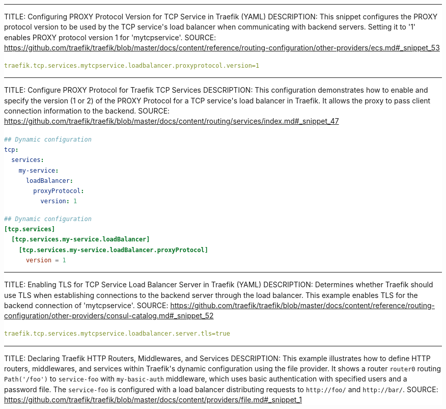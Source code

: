 ----------------------------------------

TITLE: Configuring PROXY Protocol Version for TCP Service in Traefik (YAML)
DESCRIPTION: This snippet configures the PROXY protocol version to be used by the TCP service's load balancer when communicating with backend servers. Setting it to '1' enables PROXY protocol version 1 for 'mytcpservice'.
SOURCE: <https://github.com/traefik/traefik/blob/master/docs/content/reference/routing-configuration/other-providers/ecs.md#_snippet_53>

```yaml
traefik.tcp.services.mytcpservice.loadbalancer.proxyprotocol.version=1
```

----------------------------------------

TITLE: Configure PROXY Protocol for Traefik TCP Services
DESCRIPTION: This configuration demonstrates how to enable and specify the version (1 or 2) of the PROXY Protocol for a TCP service's load balancer in Traefik. It allows the proxy to pass client connection information to the backend.
SOURCE: <https://github.com/traefik/traefik/blob/master/docs/content/routing/services/index.md#_snippet_47>

```yaml
## Dynamic configuration
tcp:
  services:
    my-service:
      loadBalancer:
        proxyProtocol:
          version: 1
```

```toml
## Dynamic configuration
[tcp.services]
  [tcp.services.my-service.loadBalancer]
    [tcp.services.my-service.loadBalancer.proxyProtocol]
      version = 1
```

----------------------------------------

TITLE: Enabling TLS for TCP Service Load Balancer Server in Traefik (YAML)
DESCRIPTION: Determines whether Traefik should use TLS when establishing connections to the backend server through the load balancer. This example enables TLS for the backend connection of 'mytcpservice'.
SOURCE: <https://github.com/traefik/traefik/blob/master/docs/content/reference/routing-configuration/other-providers/consul-catalog.md#_snippet_52>

```yaml
traefik.tcp.services.mytcpservice.loadbalancer.server.tls=true
```

----------------------------------------

TITLE: Declaring Traefik HTTP Routers, Middlewares, and Services
DESCRIPTION: This example illustrates how to define HTTP routers, middlewares, and services within Traefik's dynamic configuration using the file provider. It shows a router `router0` routing `Path('/foo')` to `service-foo` with `my-basic-auth` middleware, which uses basic authentication with specified users and a password file. The `service-foo` is configured with a load balancer distributing requests to `http://foo/` and `http://bar/`.
SOURCE: <https://github.com/traefik/traefik/blob/master/docs/content/providers/file.md#_snippet_1>
